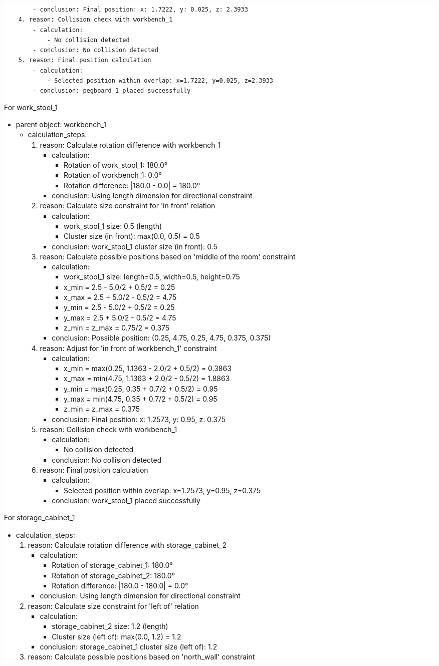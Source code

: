             - conclusion: Final position: x: 1.7222, y: 0.025, z: 2.3933
        4. reason: Collision check with workbench_1
            - calculation:
                - No collision detected
            - conclusion: No collision detected
        5. reason: Final position calculation
            - calculation:
                - Selected position within overlap: x=1.7222, y=0.025, z=2.3933
            - conclusion: pegboard_1 placed successfully

For work_stool_1
- parent object: workbench_1
    - calculation_steps:
        1. reason: Calculate rotation difference with workbench_1
            - calculation:
                - Rotation of work_stool_1: 180.0°
                - Rotation of workbench_1: 0.0°
                - Rotation difference: |180.0 - 0.0| = 180.0°
            - conclusion: Using length dimension for directional constraint
        2. reason: Calculate size constraint for 'in front' relation
            - calculation:
                - work_stool_1 size: 0.5 (length)
                - Cluster size (in front): max(0.0, 0.5) = 0.5
            - conclusion: work_stool_1 cluster size (in front): 0.5
        3. reason: Calculate possible positions based on 'middle of the room' constraint
            - calculation:
                - work_stool_1 size: length=0.5, width=0.5, height=0.75
                - x_min = 2.5 - 5.0/2 + 0.5/2 = 0.25
                - x_max = 2.5 + 5.0/2 - 0.5/2 = 4.75
                - y_min = 2.5 - 5.0/2 + 0.5/2 = 0.25
                - y_max = 2.5 + 5.0/2 - 0.5/2 = 4.75
                - z_min = z_max = 0.75/2 = 0.375
            - conclusion: Possible position: (0.25, 4.75, 0.25, 4.75, 0.375, 0.375)
        4. reason: Adjust for 'in front of workbench_1' constraint
            - calculation:
                - x_min = max(0.25, 1.1363 - 2.0/2 + 0.5/2) = 0.3863
                - x_max = min(4.75, 1.1363 + 2.0/2 - 0.5/2) = 1.8863
                - y_min = max(0.25, 0.35 + 0.7/2 + 0.5/2) = 0.95
                - y_max = min(4.75, 0.35 + 0.7/2 + 0.5/2) = 0.95
                - z_min = z_max = 0.375
            - conclusion: Final position: x: 1.2573, y: 0.95, z: 0.375
        5. reason: Collision check with workbench_1
            - calculation:
                - No collision detected
            - conclusion: No collision detected
        6. reason: Final position calculation
            - calculation:
                - Selected position within overlap: x=1.2573, y=0.95, z=0.375
            - conclusion: work_stool_1 placed successfully

For storage_cabinet_1
- calculation_steps:
    1. reason: Calculate rotation difference with storage_cabinet_2
        - calculation:
            - Rotation of storage_cabinet_1: 180.0°
            - Rotation of storage_cabinet_2: 180.0°
            - Rotation difference: |180.0 - 180.0| = 0.0°
        - conclusion: Using length dimension for directional constraint
    2. reason: Calculate size constraint for 'left of' relation
        - calculation:
            - storage_cabinet_2 size: 1.2 (length)
            - Cluster size (left of): max(0.0, 1.2) = 1.2
        - conclusion: storage_cabinet_1 cluster size (left of): 1.2
    3. reason: Calculate possible positions based on 'north_wall' constraint